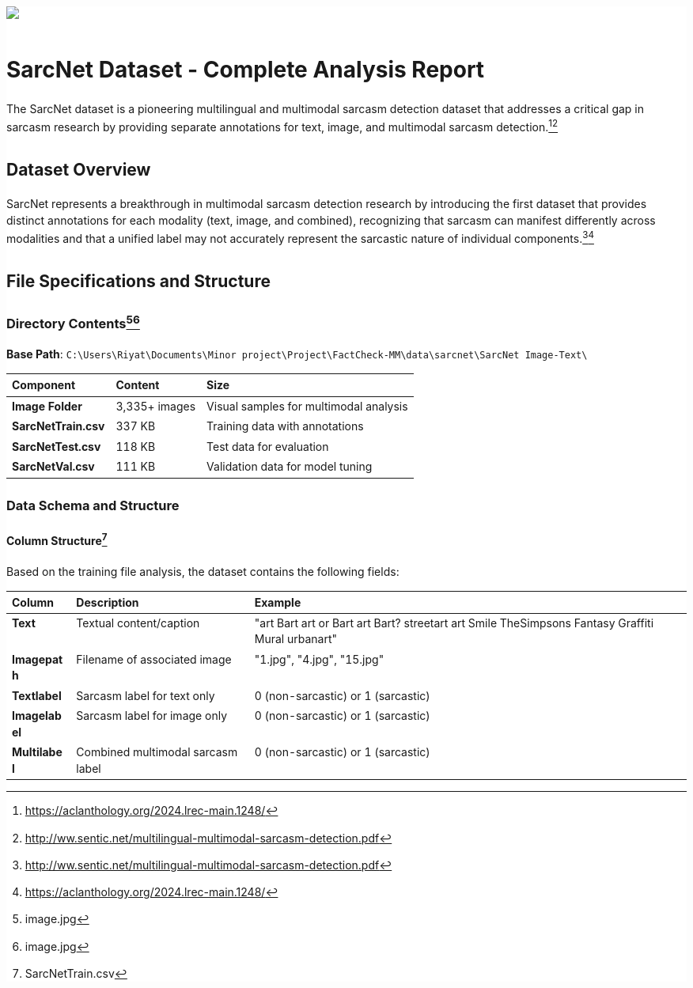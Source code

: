 <img src="https://r2cdn.perplexity.ai/pplx-full-logo-primary-dark%402x.png" style="height:64px;margin-right:32px"/>

# SarcNet Dataset - Complete Analysis Report

The SarcNet dataset is a pioneering multilingual and multimodal sarcasm detection dataset that addresses a critical gap in sarcasm research by providing separate annotations for text, image, and multimodal sarcasm detection.[^1][^2]

## Dataset Overview

SarcNet represents a breakthrough in multimodal sarcasm detection research by introducing the first dataset that provides distinct annotations for each modality (text, image, and combined), recognizing that sarcasm can manifest differently across modalities and that a unified label may not accurately represent the sarcastic nature of individual components.[^2][^1]

## File Specifications and Structure

### Directory Contents[^3][^4]

**Base Path**: `C:\Users\Riyat\Documents\Minor project\Project\FactCheck-MM\data\sarcnet\SarcNet Image-Text\`


| Component | Content | Size |
| :-- | :-- | :-- |
| **Image Folder** | 3,335+ images | Visual samples for multimodal analysis |
| **SarcNetTrain.csv** | 337 KB | Training data with annotations |
| **SarcNetTest.csv** | 118 KB | Test data for evaluation |
| **SarcNetVal.csv** | 111 KB | Validation data for model tuning |

### Data Schema and Structure

#### Column Structure[^5]

Based on the training file analysis, the dataset contains the following fields:


| Column | Description | Example |
| :-- | :-- | :-- |
| **Text** | Textual content/caption | "art Bart art or Bart art Bart? streetart art Smile TheSimpsons Fantasy Graffiti Mural urbanart" |
| **Imagepath** | Filename of associated image | "1.jpg", "4.jpg", "15.jpg" |
| **Textlabel** | Sarcasm label for text only | 0 (non-sarcastic) or 1 (sarcastic) |
| **Imagelabel** | Sarcasm label for image only | 0 (non-sarcastic) or 1 (sarcastic) |
| **Multilabel** | Combined multimodal sarcasm label | 0 (non-sarcastic) or 1 (sarcastic) |


[^1]: https://aclanthology.org/2024.lrec-main.1248/
[^2]: http://ww.sentic.net/multilingual-multimodal-sarcasm-detection.pdf
[^3]: image.jpg
[^4]: image.jpg
[^5]: SarcNetTrain.csv
[^6]: image.jpg
[^7]: http://www.lrec-conf.org/proceedings/lrec-coling-2024/media/slides/1507.pdf
[^8]: https://arxiv.org/html/2507.18743v1
[^9]: https://arxiv.org/pdf/2507.18743.pdf
[^10]: https://jtit.pl/jtit/article/view/436
[^11]: https://aclanthology.org/2023.findings-acl.346.pdf
[^12]: https://www.sciencedirect.com/science/article/abs/pii/S0924271624003630
[^13]: https://github.com/soujanyaporia/MUStARD
[^14]: https://www.sciencedirect.com/org/science/article/pii/S1546221824000079
[^15]: https://blog.roboflow.com/top-multimodal-datasets/
[^16]: https://www.sciencedirect.com/science/article/pii/S0957417425006426
[^17]: https://arxiv.org/html/2410.18882v1
[^18]: https://huggingface.co/papers/2407.08515
[^19]: https://arxiv.org/abs/2410.18882
[^20]: https://arxiv.org/abs/2211.10992
[^21]: https://essd.copernicus.org/articles/17/1245/2025/
[^22]: https://www.nature.com/articles/s41598-025-94266-w
[^23]: https://www.ijcai.org/proceedings/2024/0887.pdf
[^24]: https://www.kaggle.com/datasets/prashantpathak244/mustard-multimodal-sarcasm-detection-dataset